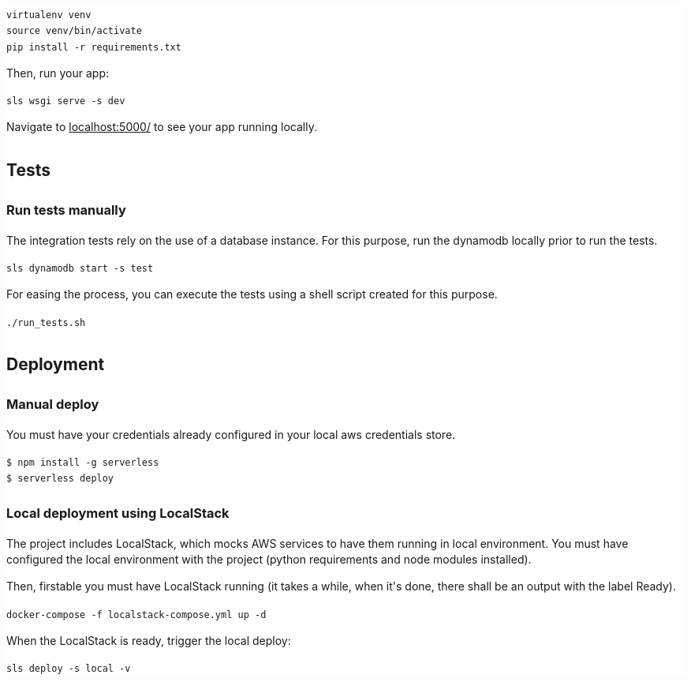 ```
virtualenv venv
source venv/bin/activate
pip install -r requirements.txt
```

Then, run your app:
```
sls wsgi serve -s dev
```

Navigate to [localhost:5000/](http://localhost:5000) to see your app running locally.


## Tests

### Run tests manually
The integration tests rely on the use of a database instance. 
For this purpose, run the dynamodb locally prior to run the tests.

```shell script
sls dynamodb start -s test
```

For easing the process, you can execute the tests using a shell script created for this purpose.
```shell script
./run_tests.sh
```

## Deployment
### Manual deploy
You must have your credentials already configured in your local aws credentials store.

```
$ npm install -g serverless
$ serverless deploy
```

### Local deployment using LocalStack
The project includes LocalStack, which mocks AWS services to have them running in local environment. 
You must have configured the local environment with the project (python requirements and node modules installed).

Then, firstable you must have LocalStack running (it takes a while, when it's done, there shall be an output with the label Ready).
```shell script
docker-compose -f localstack-compose.yml up -d
```

When the LocalStack is ready, trigger the local deploy:
```shell script
sls deploy -s local -v
```
